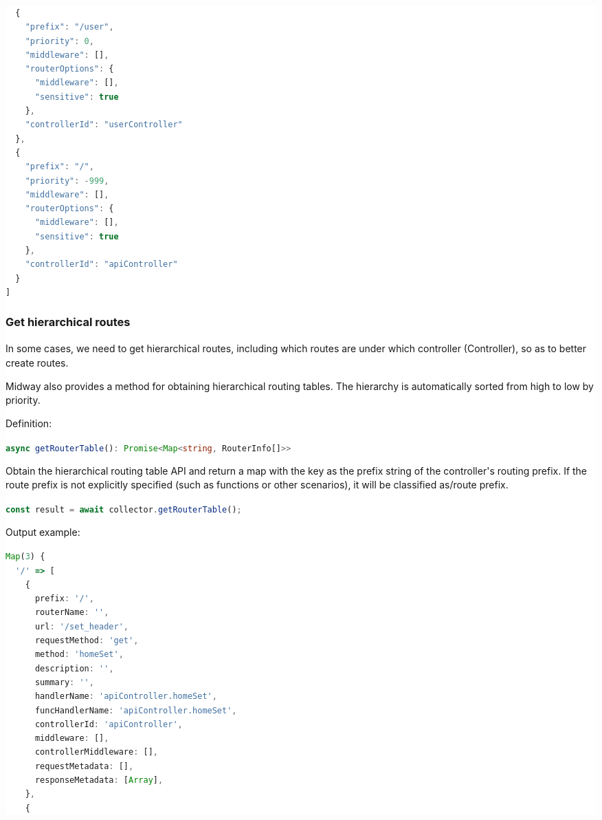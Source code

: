 ```typescript
  {
    "prefix": "/user",
    "priority": 0,
    "middleware": [],
    "routerOptions": {
      "middleware": [],
      "sensitive": true
    },
    "controllerId": "userController"
  },
  {
    "prefix": "/",
    "priority": -999,
    "middleware": [],
    "routerOptions": {
      "middleware": [],
      "sensitive": true
    },
    "controllerId": "apiController"
  }
]
```


### Get hierarchical routes


In some cases, we need to get hierarchical routes, including which routes are under which controller (Controller), so as to better create routes.


Midway also provides a method for obtaining hierarchical routing tables. The hierarchy is automatically sorted from high to low by priority.


Definition:
```typescript
async getRouterTable(): Promise<Map<string, RouterInfo[]>>
```


Obtain the hierarchical routing table API and return a map with the key as the prefix string of the controller's routing prefix. If the route prefix is not explicitly specified (such as functions or other scenarios), it will be classified as/route prefix.
```typescript
const result = await collector.getRouterTable();
```
Output example:
```typescript
Map(3) {
  '/' => [
    {
      prefix: '/',
      routerName: '',
      url: '/set_header',
      requestMethod: 'get',
      method: 'homeSet',
      description: '',
      summary: '',
      handlerName: 'apiController.homeSet',
      funcHandlerName: 'apiController.homeSet',
      controllerId: 'apiController',
      middleware: [],
      controllerMiddleware: [],
      requestMetadata: [],
      responseMetadata: [Array],
    },
    {
```